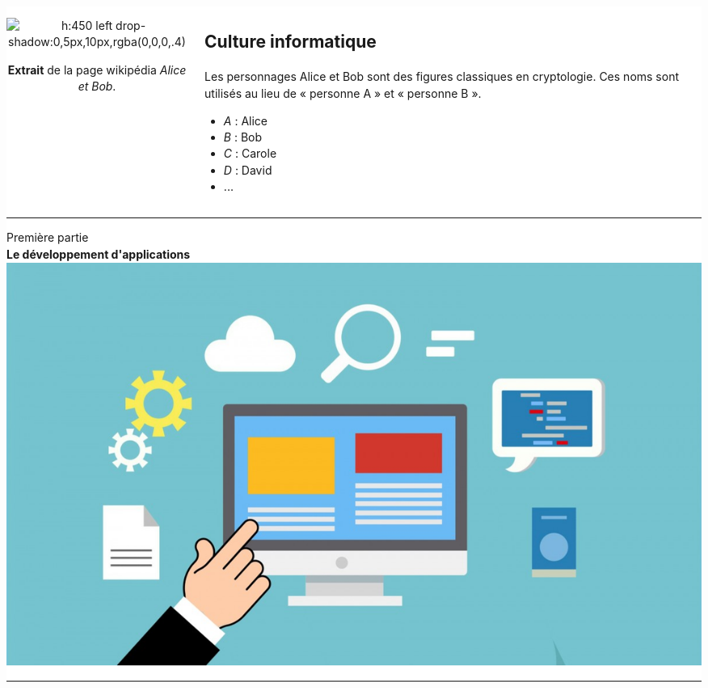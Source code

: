 <div class="columns">
<div>

<center>

![h:450  left drop-shadow:0,5px,10px,rgba(0,0,0,.4)](https://upload.wikimedia.org/wikipedia/commons/7/7c/Alice-bob-mallory.jpg)

<figcaption align="center">
<b>Extrait</b> de la page wikipédia <em>Alice et Bob</em>.
</figcaption>


</center>

</div>
<div>

## Culture informatique
 
Les personnages Alice et Bob sont des figures classiques en cryptologie. Ces noms sont utilisés au lieu de « personne A » et « personne B ».

- *A* : Alice
- *B* : Bob
- *C* : Carole
- *D* : David
- ...

</div>
</div>



 ---         
  

 Première partie<br> **Le développement d'applications**
![bg opacity:30%](./img/devapp.jpg)

---        